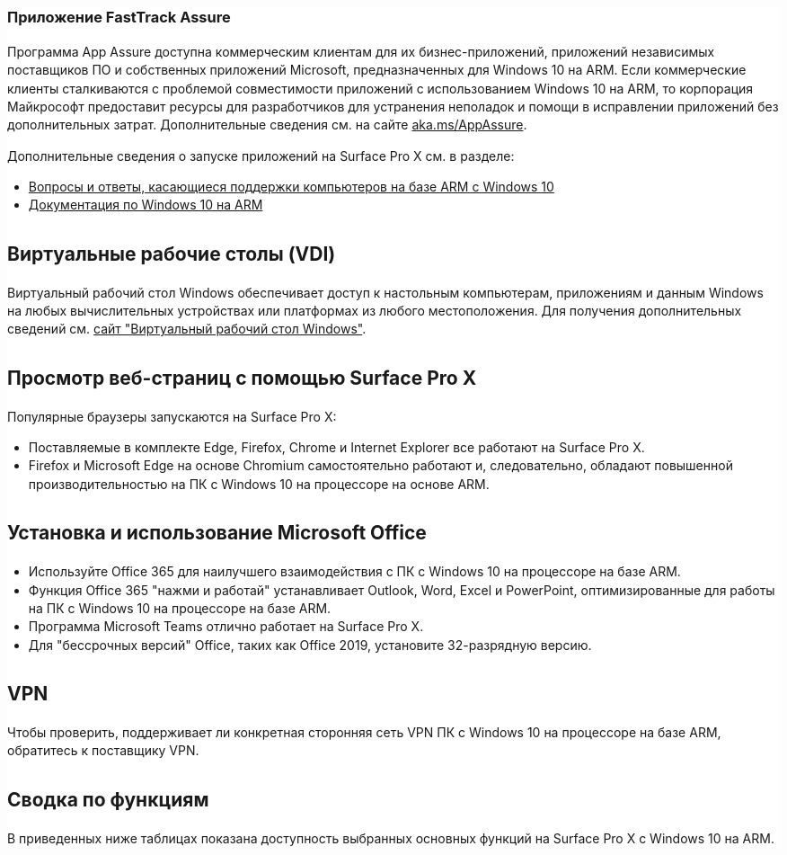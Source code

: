 ###  <a name="fasttrack-app-assure"></a>Приложение FastTrack Assure 

Программа App Assure доступна коммерческим клиентам для их бизнес-приложений, приложений независимых поставщиков ПО и собственных приложений Microsoft, предназначенных для Windows 10 на ARM. Если коммерческие клиенты сталкиваются с проблемой совместимости приложений с использованием Windows 10 на ARM, то корпорация Майкрософт предоставит ресурсы для разработчиков для устранения неполадок и помощи в исправлении приложений без дополнительных затрат. Дополнительные сведения см. на сайте [aka.ms/AppAssure](https://docs.microsoft.com/fasttrack/products-and-capabilities#app-assure).

Дополнительные сведения о запуске приложений на Surface Pro X см. в разделе:

- [Вопросы и ответы, касающиеся поддержки компьютеров на базе ARM с Windows 10](https://support.microsoft.com/help/4521606)
- [Документация по Windows 10 на ARM](https://docs.microsoft.com/windows/arm)

##  <a name="virtual-desktops-(vdi)"></a>Виртуальные рабочие столы (VDI)

Виртуальный рабочий стол Windows обеспечивает доступ к настольным компьютерам, приложениям и данным Windows на любых вычислительных устройствах или платформах из любого местоположения. Для получения дополнительных сведений см. [сайт "Виртуальный рабочий стол Windows"](https://aka.ms/wvd). 

##  <a name="browsing-with-surface-pro-x"></a>Просмотр веб-страниц с помощью Surface Pro X

Популярные браузеры запускаются на Surface Pro X:

- Поставляемые в комплекте Edge, Firefox, Chrome и Internet Explorer все работают на Surface Pro X.
- Firefox и Microsoft Edge на основе Chromium самостоятельно работают и, следовательно, обладают повышенной производительностью на ПК с Windows 10 на процессоре на основе ARM.

##  <a name="installing-and-using-microsoft-office"></a>Установка и использование Microsoft Office

- Используйте Office 365 для наилучшего взаимодействия с ПК с Windows 10 на процессоре на базе ARM.
- Функция Office 365 "нажми и работай" устанавливает Outlook, Word, Excel и PowerPoint, оптимизированные для работы на ПК с Windows 10 на процессоре на базе ARM.
- Программа Microsoft Teams отлично работает на Surface Pro X.
- Для "бессрочных версий" Office, таких как Office 2019, установите 32-разрядную версию.

##  <a name="vpn"></a>VPN

Чтобы проверить, поддерживает ли конкретная сторонняя сеть VPN ПК с Windows 10 на процессоре на базе ARM, обратитесь к поставщику VPN.

##  <a name="feature-summary"></a>Сводка по функциям

В приведенных ниже таблицах показана доступность выбранных основных функций на Surface Pro X с Windows 10 на ARM.

